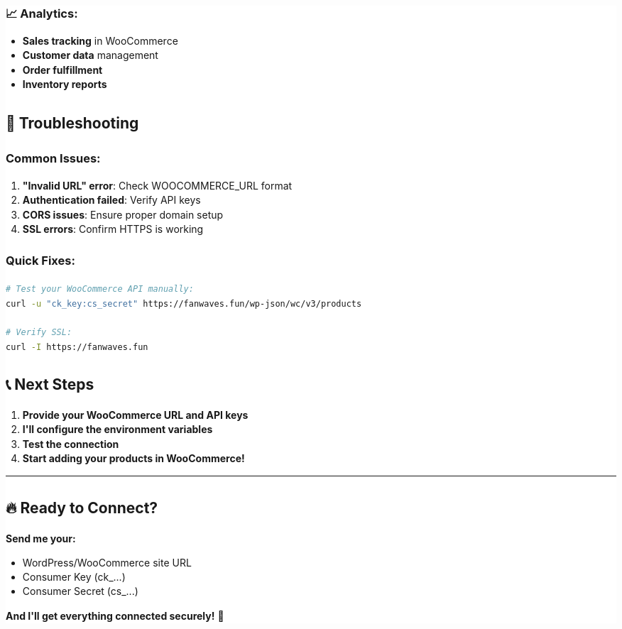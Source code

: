 ### 📈 Analytics:
- **Sales tracking** in WooCommerce
- **Customer data** management
- **Order fulfillment**
- **Inventory reports**

## 🚨 Troubleshooting

### Common Issues:
1. **"Invalid URL" error**: Check WOOCOMMERCE_URL format
2. **Authentication failed**: Verify API keys
3. **CORS issues**: Ensure proper domain setup
4. **SSL errors**: Confirm HTTPS is working

### Quick Fixes:
```bash
# Test your WooCommerce API manually:
curl -u "ck_key:cs_secret" https://fanwaves.fun/wp-json/wc/v3/products

# Verify SSL:
curl -I https://fanwaves.fun
```

## 📞 Next Steps

1. **Provide your WooCommerce URL and API keys**
2. **I'll configure the environment variables**
3. **Test the connection**
4. **Start adding your products in WooCommerce!**

---

## 🔥 Ready to Connect?

**Send me your:**
- WordPress/WooCommerce site URL
- Consumer Key (ck_...)
- Consumer Secret (cs_...)

**And I'll get everything connected securely!** 🚀

